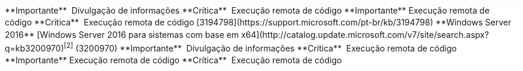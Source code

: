 </td>
<td style="border:1px solid black;">
**Importante**  
Divulgação de informações

</td>
<td style="border:1px solid black;">
**Crítica**  
Execução remota de código

</td>
<td style="border:1px solid black;">
**Importante**  
Execução remota de código

</td>
<td style="border:1px solid black;">
**Crítica**  
Execução remota de código

</td>
<td style="border:1px solid black;">
[3194798](https://support.microsoft.com/pt-br/kb/3194798)

</td>
</tr>
<tr>
<td style="border:1px solid black;" colspan="6">
**Windows Server 2016**

</td>
</tr>
<tr>
<td style="border:1px solid black;">
[Windows Server 2016 para sistemas com base em x64](http://catalog.update.microsoft.com/v7/site/search.aspx?q=kb3200970)<sup>[2]</sup>
(3200970)

</td>
<td style="border:1px solid black;">
**Importante**  
Divulgação de informações

</td>
<td style="border:1px solid black;">
**Crítica**  
Execução remota de código

</td>
<td style="border:1px solid black;">
**Importante**  
Execução remota de código

</td>
<td style="border:1px solid black;">
**Crítica**  
Execução remota de código
